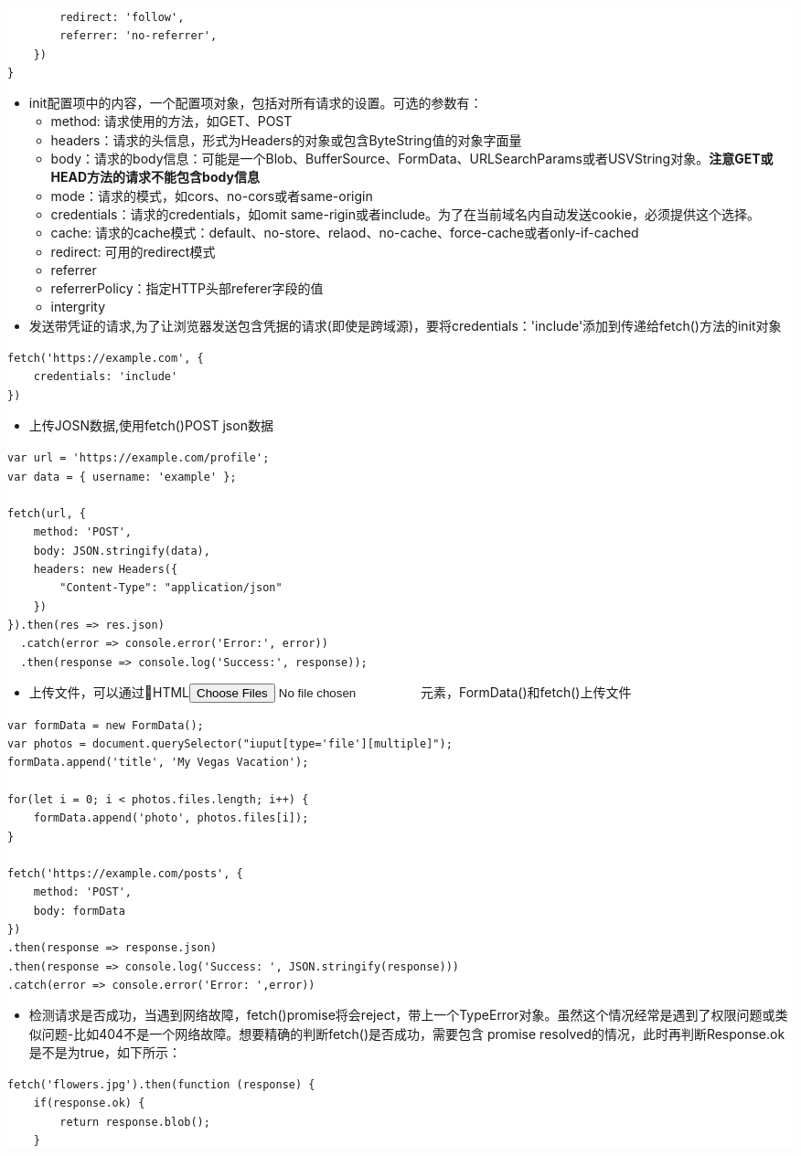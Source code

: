 ```
        redirect: 'follow',
        referrer: 'no-referrer',
    })
}
```
* init配置项中的内容，一个配置项对象，包括对所有请求的设置。可选的参数有：
    * method: 请求使用的方法，如GET、POST
    * headers：请求的头信息，形式为Headers的对象或包含ByteString值的对象字面量
    * body：请求的body信息：可能是一个Blob、BufferSource、FormData、URLSearchParams或者USVString对象。**注意GET或HEAD方法的请求不能包含body信息**
    * mode：请求的模式，如cors、no-cors或者same-origin
    * credentials：请求的credentials，如omit same-rigin或者include。为了在当前域名内自动发送cookie，必须提供这个选择。
    * cache: 请求的cache模式：default、no-store、relaod、no-cache、force-cache或者only-if-cached
    * redirect: 可用的redirect模式
    * referrer
    * referrerPolicy：指定HTTP头部referer字段的值
    * intergrity
* 发送带凭证的请求,为了让浏览器发送包含凭据的请求(即使是跨域源)，要将credentials：'include'添加到传递给fetch()方法的init对象
```
fetch('https://example.com', {
    credentials: 'include'
})
```
* 上传JOSN数据,使用fetch()POST json数据
```
var url = 'https://example.com/profile';
var data = { username: 'example' };

fetch(url, {
    method: 'POST',
    body: JSON.stringify(data),
    headers: new Headers({
        "Content-Type": "application/json"
    })
}).then(res => res.json)
  .catch(error => console.error('Error:', error))
  .then(response => console.log('Success:', response));
```

* 上传文件，可以通过HTML<input type="file" multiple>元素，FormData()和fetch()上传文件
```
var formData = new FormData();
var photos = document.querySelector("iuput[type='file'][multiple]");
formData.append('title', 'My Vegas Vacation');

for(let i = 0; i < photos.files.length; i++) {
    formData.append('photo', photos.files[i]);
}

fetch('https://example.com/posts', {
    method: 'POST',
    body: formData
})
.then(response => response.json)
.then(response => console.log('Success: ', JSON.stringify(response)))
.catch(error => console.error('Error: ',error))
```
* 检测请求是否成功，当遇到网络故障，fetch()promise将会reject，带上一个TypeError对象。虽然这个情况经常是遇到了权限问题或类似问题-比如404不是一个网络故障。想要精确的判断fetch()是否成功，需要包含
promise resolved的情况，此时再判断Response.ok是不是为true，如下所示：
```
fetch('flowers.jpg').then(function (response) {
    if(response.ok) {
        return response.blob();
    }
```